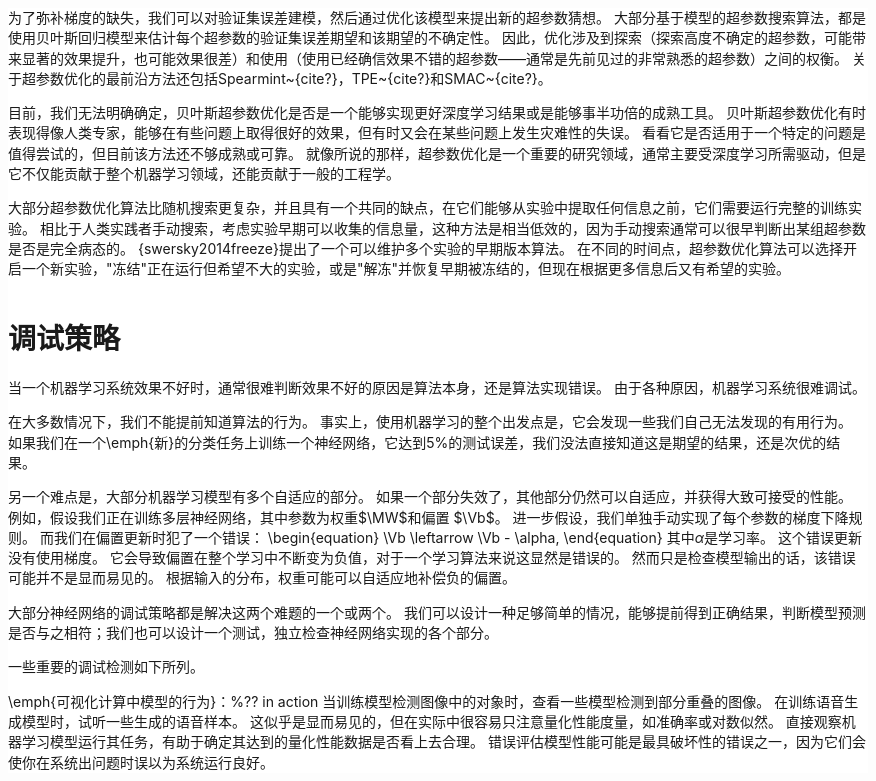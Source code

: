 

为了弥补梯度的缺失，我们可以对验证集误差建模，然后通过优化该模型来提出新的超参数猜想。
大部分基于模型的超参数搜索算法，都是使用贝叶斯回归模型来估计每个超参数的验证集误差期望和该期望的不确定性。
因此，优化涉及到探索（探索高度不确定的超参数，可能带来显著的效果提升，也可能效果很差）和使用（使用已经确信效果不错的超参数——通常是先前见过的非常熟悉的超参数）之间的权衡。
关于超参数优化的最前沿方法还包括Spearmint~{cite?}，TPE~{cite?}和SMAC~{cite?}。



目前，我们无法明确确定，贝叶斯超参数优化是否是一个能够实现更好深度学习结果或是能够事半功倍的成熟工具。
贝叶斯超参数优化有时表现得像人类专家，能够在有些问题上取得很好的效果，但有时又会在某些问题上发生灾难性的失误。
看看它是否适用于一个特定的问题是值得尝试的，但目前该方法还不够成熟或可靠。
就像所说的那样，超参数优化是一个重要的研究领域，通常主要受深度学习所需驱动，但是它不仅能贡献于整个机器学习领域，还能贡献于一般的工程学。



大部分超参数优化算法比随机搜索更复杂，并且具有一个共同的缺点，在它们能够从实验中提取任何信息之前，它们需要运行完整的训练实验。
相比于人类实践者手动搜索，考虑实验早期可以收集的信息量，这种方法是相当低效的，因为手动搜索通常可以很早判断出某组超参数是否是完全病态的。
{swersky2014freeze}提出了一个可以维护多个实验的早期版本算法。
在不同的时间点，超参数优化算法可以选择开启一个新实验，"冻结"正在运行但希望不大的实验，或是"解冻"并恢复早期被冻结的，但现在根据更多信息后又有希望的实验。




# 调试策略

当一个机器学习系统效果不好时，通常很难判断效果不好的原因是算法本身，还是算法实现错误。
由于各种原因，机器学习系统很难调试。



在大多数情况下，我们不能提前知道算法的行为。
事实上，使用机器学习的整个出发点是，它会发现一些我们自己无法发现的有用行为。
如果我们在一个\emph{新}的分类任务上训练一个神经网络，它达到$5\%$的测试误差，我们没法直接知道这是期望的结果，还是次优的结果。


另一个难点是，大部分机器学习模型有多个自适应的部分。
如果一个部分失效了，其他部分仍然可以自适应，并获得大致可接受的性能。
例如，假设我们正在训练多层神经网络，其中参数为权重$\MW$和偏置 $\Vb$。
进一步假设，我们单独手动实现了每个参数的梯度下降规则。
而我们在偏置更新时犯了一个错误：
\begin{equation}
	\Vb \leftarrow \Vb - \alpha,
\end{equation}
其中$\alpha$是学习率。
这个错误更新没有使用梯度。
它会导致偏置在整个学习中不断变为负值，对于一个学习算法来说这显然是错误的。 
然而只是检查模型输出的话，该错误可能并不是显而易见的。
根据输入的分布，权重可能可以自适应地补偿负的偏置。



大部分神经网络的调试策略都是解决这两个难题的一个或两个。
我们可以设计一种足够简单的情况，能够提前得到正确结果，判断模型预测是否与之相符；我们也可以设计一个测试，独立检查神经网络实现的各个部分。


一些重要的调试检测如下所列。

\emph{可视化计算中模型的行为}：%??  in action 
当训练模型检测图像中的对象时，查看一些模型检测到部分重叠的图像。
在训练语音生成模型时，试听一些生成的语音样本。
这似乎是显而易见的，但在实际中很容易只注意量化性能度量，如准确率或对数似然。
直接观察机器学习模型运行其任务，有助于确定其达到的量化性能数据是否看上去合理。
错误评估模型性能可能是最具破坏性的错误之一，因为它们会使你在系统出问题时误以为系统运行良好。
